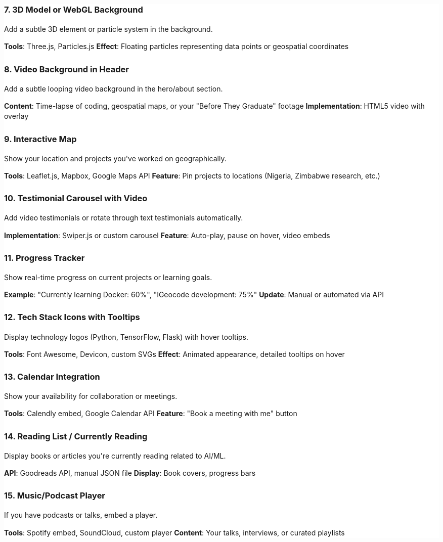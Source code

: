 ### 7. **3D Model or WebGL Background**
Add a subtle 3D element or particle system in the background.

**Tools**: Three.js, Particles.js
**Effect**: Floating particles representing data points or geospatial coordinates

### 8. **Video Background in Header**
Add a subtle looping video background in the hero/about section.

**Content**: Time-lapse of coding, geospatial maps, or your "Before They Graduate" footage
**Implementation**: HTML5 video with overlay

### 9. **Interactive Map**
Show your location and projects you've worked on geographically.

**Tools**: Leaflet.js, Mapbox, Google Maps API
**Feature**: Pin projects to locations (Nigeria, Zimbabwe research, etc.)

### 10. **Testimonial Carousel with Video**
Add video testimonials or rotate through text testimonials automatically.

**Implementation**: Swiper.js or custom carousel
**Feature**: Auto-play, pause on hover, video embeds

### 11. **Progress Tracker**
Show real-time progress on current projects or learning goals.

**Example**: "Currently learning Docker: 60%", "IGeocode development: 75%"
**Update**: Manual or automated via API

### 12. **Tech Stack Icons with Tooltips**
Display technology logos (Python, TensorFlow, Flask) with hover tooltips.

**Tools**: Font Awesome, Devicon, custom SVGs
**Effect**: Animated appearance, detailed tooltips on hover

### 13. **Calendar Integration**
Show your availability for collaboration or meetings.

**Tools**: Calendly embed, Google Calendar API
**Feature**: "Book a meeting with me" button

### 14. **Reading List / Currently Reading**
Display books or articles you're currently reading related to AI/ML.

**API**: Goodreads API, manual JSON file
**Display**: Book covers, progress bars

### 15. **Music/Podcast Player**
If you have podcasts or talks, embed a player.

**Tools**: Spotify embed, SoundCloud, custom player
**Content**: Your talks, interviews, or curated playlists
